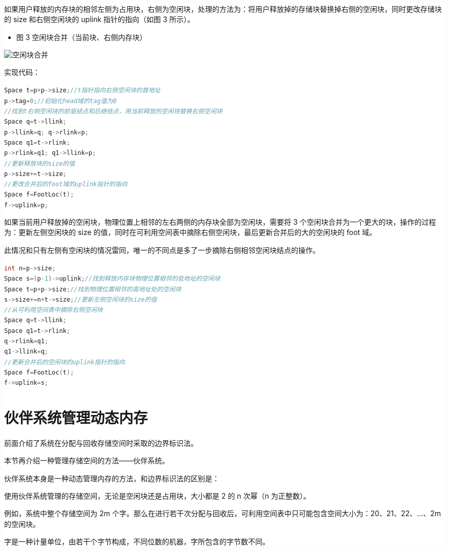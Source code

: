 如果用户释放的内存块的相邻左侧为占用块，右侧为空闲块，处理的方法为：将用户释放掉的存储块替换掉右侧的空闲块，同时更改存储块的 size 和右侧空闲块的 uplink 指针的指向（如图 3 所示）。

- 图 3 空闲块合并（当前块、右侧内存块）

![空闲块合并](http://data.biancheng.net/uploads/allimg/170928/2-1F92Q01Q4910.png)

实现代码：

```c
Space t=p+p->size;//t指针指向右侧空闲块的首地址
p->tag=0;//初始化head域的tag值为0
//找到t右侧空闲块的前驱结点和后继结点，用当前释放的空闲块替换右侧空闲块
Space q=t->llink;
p->llink=q; q->rlink=p;
Space q1=t->rlink;
p->rlink=q1; q1->llink=p;
//更新释放块的size的值
p->size+=t->size;
//更改合并后的foot域的uplink指针的指向
Space f=FootLoc(t);
f->uplink=p;
```

如果当前用户释放掉的空闲块，物理位置上相邻的左右两侧的内存块全部为空闲块，需要将 3 个空闲块合并为一个更大的块，操作的过程为：更新左侧空闲块的 size 的值，同时在可利用空间表中摘除右侧空闲块，最后更新合并后的大的空闲块的 foot 域。

此情况和只有左侧有空闲块的情况雷同，唯一的不同点是多了一步摘除右侧相邻空闲块结点的操作。

```c
int n=p->size;
Space s=(p-1)->uplink;//找到释放内存块物理位置相邻的低地址的空闲块
Space t=p+p->size;//找到物理位置相邻的高地址处的空闲块
s->size+=n+t->size;//更新左侧空闲块的size的值
//从可利用空间表中摘除右侧空闲块
Space q=t->llink;
Space q1=t->rlink;
q->rlink=q1;
q1->llink=q;
//更新合并后的空闲块的uplink指针的指向
Space f=FootLoc(t);
f->uplink=s;
```

# 伙伴系统管理动态内存

前面介绍了系统在分配与回收存储空间时采取的边界标识法。

本节再介绍一种管理存储空间的方法——伙伴系统。

伙伴系统本身是一种动态管理内存的方法，和边界标识法的区别是：

使用伙伴系统管理的存储空间，无论是空闲块还是占用块，大小都是 2 的 n 次幂（n 为正整数）。

例如，系统中整个存储空间为 2m 个字。那么在进行若干次分配与回收后，可利用空间表中只可能包含空间大小为：20、21、22、…、2m 的空闲块。

字是一种计量单位，由若干个字节构成，不同位数的机器，字所包含的字节数不同。
